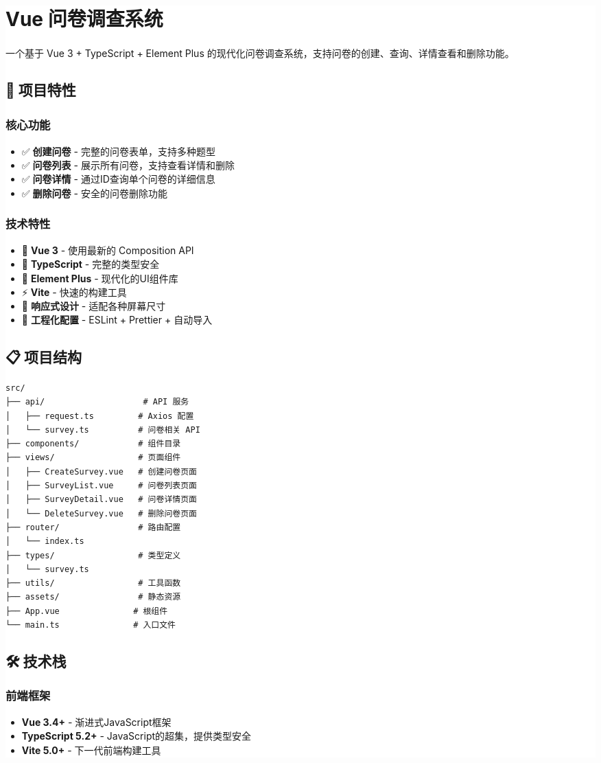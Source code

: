 # Vue 问卷调查系统

一个基于 Vue 3 + TypeScript + Element Plus 的现代化问卷调查系统，支持问卷的创建、查询、详情查看和删除功能。

## 🚀 项目特性

### 核心功能
- ✅ **创建问卷** - 完整的问卷表单，支持多种题型
- ✅ **问卷列表** - 展示所有问卷，支持查看详情和删除
- ✅ **问卷详情** - 通过ID查询单个问卷的详细信息
- ✅ **删除问卷** - 安全的问卷删除功能

### 技术特性
- 🎯 **Vue 3** - 使用最新的 Composition API
- 🔷 **TypeScript** - 完整的类型安全
- 🎨 **Element Plus** - 现代化的UI组件库
- ⚡ **Vite** - 快速的构建工具
- 📱 **响应式设计** - 适配各种屏幕尺寸
- 🔧 **工程化配置** - ESLint + Prettier + 自动导入

## 📋 项目结构

```
src/
├── api/                    # API 服务
│   ├── request.ts         # Axios 配置
│   └── survey.ts          # 问卷相关 API
├── components/            # 组件目录
├── views/                 # 页面组件
│   ├── CreateSurvey.vue   # 创建问卷页面
│   ├── SurveyList.vue     # 问卷列表页面
│   ├── SurveyDetail.vue   # 问卷详情页面
│   └── DeleteSurvey.vue   # 删除问卷页面
├── router/                # 路由配置
│   └── index.ts
├── types/                 # 类型定义
│   └── survey.ts
├── utils/                 # 工具函数
├── assets/                # 静态资源
├── App.vue               # 根组件
└── main.ts               # 入口文件
```

## 🛠️ 技术栈

### 前端框架
- **Vue 3.4+** - 渐进式JavaScript框架
- **TypeScript 5.2+** - JavaScript的超集，提供类型安全
- **Vite 5.0+** - 下一代前端构建工具
